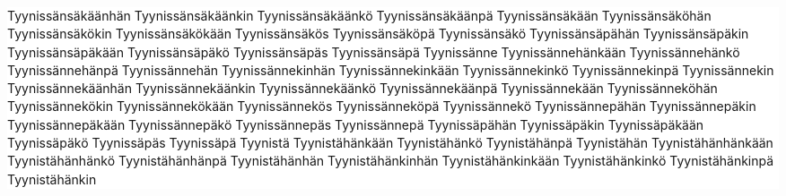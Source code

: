 Tyynissänsäkäänhän
Tyynissänsäkäänkin
Tyynissänsäkäänkö
Tyynissänsäkäänpä
Tyynissänsäkään
Tyynissänsäköhän
Tyynissänsäkökin
Tyynissänsäkökään
Tyynissänsäkös
Tyynissänsäköpä
Tyynissänsäkö
Tyynissänsäpähän
Tyynissänsäpäkin
Tyynissänsäpäkään
Tyynissänsäpäkö
Tyynissänsäpäs
Tyynissänsäpä
Tyynissänne
Tyynissännehänkään
Tyynissännehänkö
Tyynissännehänpä
Tyynissännehän
Tyynissännekinhän
Tyynissännekinkään
Tyynissännekinkö
Tyynissännekinpä
Tyynissännekin
Tyynissännekäänhän
Tyynissännekäänkin
Tyynissännekäänkö
Tyynissännekäänpä
Tyynissännekään
Tyynissänneköhän
Tyynissännekökin
Tyynissännekökään
Tyynissännekös
Tyynissänneköpä
Tyynissännekö
Tyynissännepähän
Tyynissännepäkin
Tyynissännepäkään
Tyynissännepäkö
Tyynissännepäs
Tyynissännepä
Tyynissäpähän
Tyynissäpäkin
Tyynissäpäkään
Tyynissäpäkö
Tyynissäpäs
Tyynissäpä
Tyynistä
Tyynistähänkään
Tyynistähänkö
Tyynistähänpä
Tyynistähän
Tyynistähänhänkään
Tyynistähänhänkö
Tyynistähänhänpä
Tyynistähänhän
Tyynistähänkinhän
Tyynistähänkinkään
Tyynistähänkinkö
Tyynistähänkinpä
Tyynistähänkin